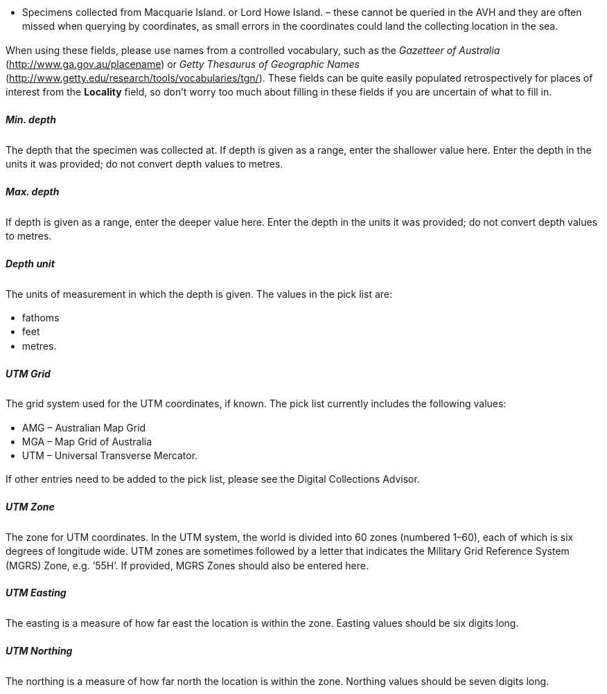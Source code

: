 -   Specimens collected from Macquarie Island. or Lord Howe Island. – these cannot be queried in the AVH and they are often missed when querying by coordinates, as small errors in the coordinates could land the collecting location in the sea.

When using these fields, please use names from a controlled vocabulary, such as the *Gazetteer of Australia* (<http://www.ga.gov.au/placename>) or *Getty Thesaurus of Geographic Names* (<http://www.getty.edu/research/tools/vocabularies/tgn/>). These fields can be quite easily populated retrospectively for places of interest from the **Locality** field, so don’t worry too much about filling in these fields if you are uncertain of what to fill in.

</div>

##### Min. depth

The depth that the specimen was collected at. If depth is given as a range, enter the shallower value here. Enter the depth in the units it was provided; do not convert depth values to metres.

##### Max. depth

If depth is given as a range, enter the deeper value here. Enter the depth in the units it was provided; do not convert depth values to metres.

##### Depth unit

The units of measurement in which the depth is given. The values in the pick list are:

-   fathoms
-   feet
-   metres.

##### UTM Grid

The grid system used for the UTM coordinates, if known. The pick list currently includes the following values:

-   AMG – Australian Map Grid
-   MGA – Map Grid of Australia
-   UTM – Universal Transverse Mercator.

If other entries need to be added to the pick list, please see the Digital Collections Advisor.

##### UTM Zone

The zone for UTM coordinates. In the UTM system, the world is divided into 60 zones (numbered 1–60), each of which is six degrees of longitude wide. UTM zones are sometimes followed by a letter that indicates the Military Grid Reference System (MGRS) Zone, e.g. ‘55H’. If provided, MGRS Zones should also be entered here.

##### UTM Easting

The easting is a measure of how far east the location is within the zone. Easting values should be six digits long.

##### UTM Northing

The northing is a measure of how far north the location is within the zone. Northing values should be seven digits long.
